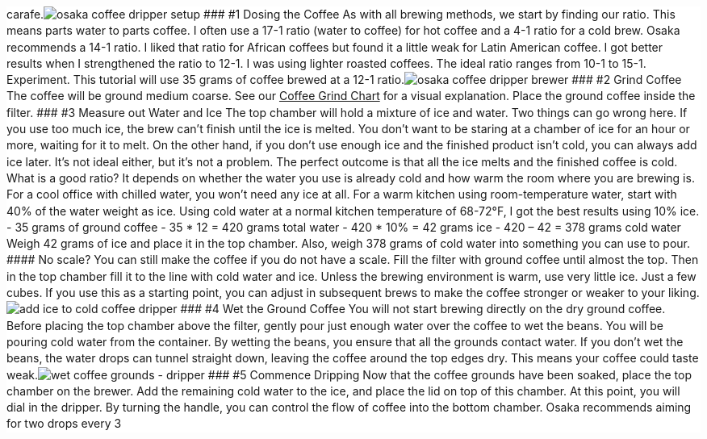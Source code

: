 carafe.![osaka coffee dripper setup](https://ineedcoffee.com/assets/osaka-coffee-dripper-1-650x433.BWBwYYSV_ZR4ryR.webp) ### #1 Dosing the Coffee As with all brewing methods, we start by finding our ratio. This means parts water to parts coffee. I often use a 17-1 ratio (water to coffee) for hot coffee and a 4-1 ratio for a cold brew. Osaka recommends a 14-1 ratio. I liked that ratio for African coffees but found it a little weak for Latin American coffee. I got better results when I strengthened the ratio to 12-1. I was using lighter roasted coffees. The ideal ratio ranges from 10-1 to 15-1. Experiment. This tutorial will use 35 grams of coffee brewed at a 12-1 ratio.![osaka coffee dripper brewer](https://ineedcoffee.com/assets/osaka-side-brewer-650x433.CL3fDqi2_1oa2WL.webp) ### #2 Grind Coffee The coffee will be ground medium coarse. See our [Coffee Grind Chart](https://ineedcoffee.com/coffee-grind-chart/) for a visual explanation. Place the ground coffee inside the filter. ### #3 Measure out Water and Ice The top chamber will hold a mixture of ice and water. Two things can go wrong here. If you use too much ice, the brew can’t finish until the ice is melted. You don’t want to be staring at a chamber of ice for an hour or more, waiting for it to melt. On the other hand, if you don’t use enough ice and the finished product isn’t cold, you can always add ice later. It’s not ideal either, but it’s not a problem. The perfect outcome is that all the ice melts and the finished coffee is cold. What is a good ratio? It depends on whether the water you use is already cold and how warm the room where you are brewing is. For a cool office with chilled water, you won’t need any ice at all. For a warm kitchen using room-temperature water, start with 40% of the water weight as ice. Using cold water at a normal kitchen temperature of 68-72°F, I got the best results using 10% ice. - 35 grams of ground coffee - 35 * 12 = 420 grams total water - 420 * 10% = 42 grams ice - 420 – 42 = 378 grams cold water Weigh 42 grams of ice and place it in the top chamber. Also, weigh 378 grams of cold water into something you can use to pour. #### No scale? You can still make the coffee if you do not have a scale. Fill the filter with ground coffee until almost the top. Then in the top chamber fill it to the line with cold water and ice. Unless the brewing environment is warm, use very little ice. Just a few cubes. If you use this as a starting point, you can adjust in subsequent brews to make the coffee stronger or weaker to your liking.![add ice to cold coffee dripper](https://ineedcoffee.com/assets/ice-in-cold-dripper-433x650.DkJ3aHiA_Z2eVCzr.webp) ### #4 Wet the Ground Coffee You will not start brewing directly on the dry ground coffee. Before placing the top chamber above the filter, gently pour just enough water over the coffee to wet the beans. You will be pouring cold water from the container. By wetting the beans, you ensure that all the grounds contact water. If you don’t wet the beans, the water drops can tunnel straight down, leaving the coffee around the top edges dry. This means your coffee could taste weak.![wet coffee grounds - dripper](https://ineedcoffee.com/assets/wet-grounds-2-433x650.C8Lw8jDZ_Z1A8zi3.webp) ### #5 Commence Dripping Now that the coffee grounds have been soaked, place the top chamber on the brewer. Add the remaining cold water to the ice, and place the lid on top of this chamber. At this point, you will dial in the dripper. By turning the handle, you can control the flow of coffee into the bottom chamber. Osaka recommends aiming for two drops every 3